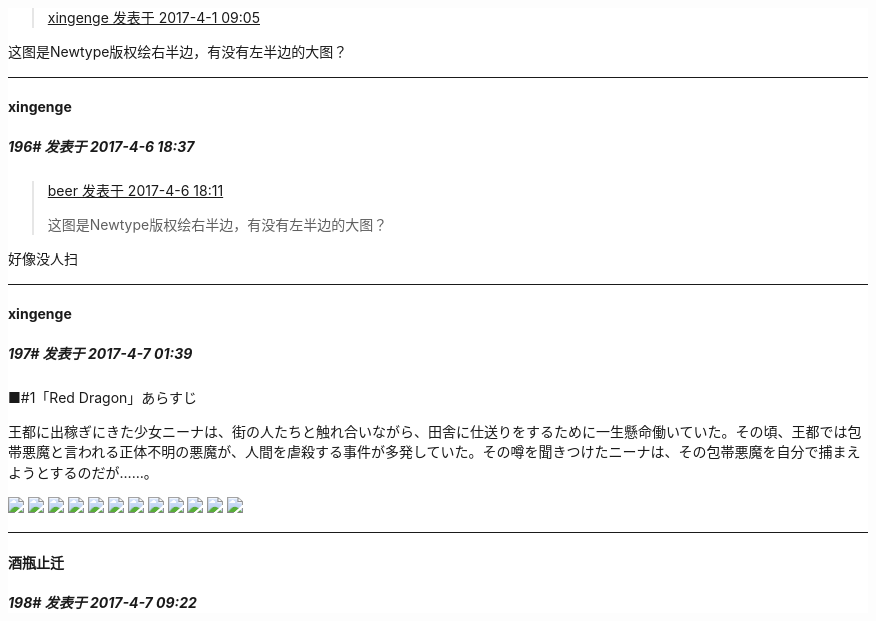 
<blockquote><a href="httphttps://bbs.saraba1st.com/2b/forum.php?mod=redirect&amp;goto=findpost&amp;pid=35552761&amp;ptid=1229445" target="_blank">xingenge 发表于 2017-4-1 09:05</a></blockquote>
这图是Newtype版权绘右半边，有没有左半边的大图？


-----

####  xingenge  
##### 196#       发表于 2017-4-6 18:37


<blockquote><a href="httphttps://bbs.saraba1st.com/2b/forum.php?mod=redirect&amp;goto=findpost&amp;pid=35598857&amp;ptid=1229445" target="_blank">beer 发表于 2017-4-6 18:11</a>

这图是Newtype版权绘右半边，有没有左半边的大图？</blockquote>
好像没人扫


-----

####  xingenge  
##### 197#       发表于 2017-4-7 01:39


■#1「Red Dragon」あらすじ


王都に出稼ぎにきた少女ニーナは、街の人たちと触れ合いながら、田舎に仕送りをするために一生懸命働いていた。その頃、王都では包帯悪魔と言われる正体不明の悪魔が、人間を虐殺する事件が多発していた。その噂を聞きつけたニーナは、その包帯悪魔を自分で捕まえようとするのだが……。

<img src="http://wx3.sinaimg.cn/large/740ca5e5gy1fedhbzojvuj216y0o4b29.jpg" referrerpolicy="no-referrer">
<img src="http://wx3.sinaimg.cn/large/740ca5e5gy1fedhbzojvuj216y0o4b29.jpg" referrerpolicy="no-referrer">
<img src="http://wx4.sinaimg.cn/large/740ca5e5gy1fedhc2ocl9j21700o6hdt.jpg" referrerpolicy="no-referrer">
<img src="http://wx3.sinaimg.cn/large/740ca5e5gy1fedhc419nhj21730o6b20.jpg" referrerpolicy="no-referrer">
<img src="http://wx4.sinaimg.cn/large/740ca5e5gy1fedhc520wuj21700o4awz.jpg" referrerpolicy="no-referrer">
<img src="http://wx2.sinaimg.cn/large/740ca5e5gy1fedhc6equwj21710ob1kx.jpg" referrerpolicy="no-referrer">
<img src="http://wx1.sinaimg.cn/large/740ca5e5gy1fedhc769plj21700o3x3e.jpg" referrerpolicy="no-referrer">
<img src="http://wx1.sinaimg.cn/large/740ca5e5gy1fedhc8zt2vj21700o8e81.jpg" referrerpolicy="no-referrer">
<img src="http://wx2.sinaimg.cn/large/740ca5e5gy1fedhcbgx8sj216y0o7x6p.jpg" referrerpolicy="no-referrer">
<img src="http://wx1.sinaimg.cn/large/740ca5e5gy1fedhccybytj21710ochbt.jpg" referrerpolicy="no-referrer">
<img src="http://wx2.sinaimg.cn/large/740ca5e5gy1fedhcehi5zj216w0oa4qp.jpg" referrerpolicy="no-referrer">
<img src="http://wx4.sinaimg.cn/large/740ca5e5gy1fedhcfwq0vj21700o9npd.jpg" referrerpolicy="no-referrer">


-----

####  酒瓶止迁  
##### 198#       发表于 2017-4-7 09:22
